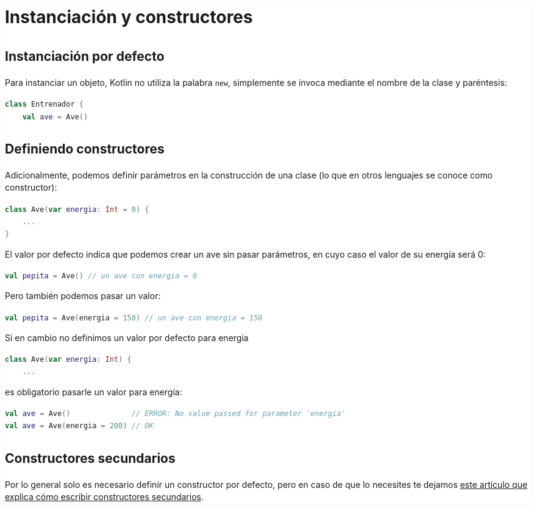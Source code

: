 
# Instanciación y constructores

## Instanciación por defecto

Para instanciar un objeto, Kotlin no utiliza la palabra `new`, simplemente se invoca mediante el nombre de la clase y paréntesis:

```kotlin
class Entrenador {
    val ave = Ave()
```

## Definiendo constructores

Adicionalmente, podemos definir parámetros en la construcción de una clase (lo que en otros lenguajes se conoce como constructor):

```kotlin
class Ave(var energia: Int = 0) {
    ...
}
```

El valor por defecto indica que podemos crear un ave sin pasar parámetros, en cuyo caso el valor de su energía será 0:

```kotlin
val pepita = Ave() // un ave con energia = 0
```

Pero también podemos pasar un valor:

```kotlin
val pepita = Ave(energia = 150) // un ave con energia = 150
```

Si en cambio no definimos un valor por defecto para energia

```kotlin
class Ave(var energia: Int) {
    ...
```

es obligatorio pasarle un valor para energía:

```kotlin
val ave = Ave()              // ERROR: No value passed for parameter 'energia'
val ave = Ave(energia = 200) // OK
```

## Constructores secundarios

Por lo general solo es necesario definir un constructor por defecto, pero en caso de que lo necesites te dejamos [este artículo que explica cómo escribir constructores secundarios](https://kotlinlang.org/docs/classes.html#secondary-constructors).
